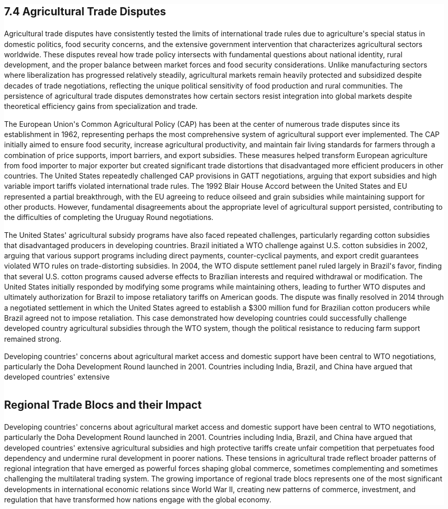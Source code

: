 ## 7.4 Agricultural Trade Disputes

Agricultural trade disputes have consistently tested the limits of international trade rules due to agriculture's special status in domestic politics, food security concerns, and the extensive government intervention that characterizes agricultural sectors worldwide. These disputes reveal how trade policy intersects with fundamental questions about national identity, rural development, and the proper balance between market forces and food security considerations. Unlike manufacturing sectors where liberalization has progressed relatively steadily, agricultural markets remain heavily protected and subsidized despite decades of trade negotiations, reflecting the unique political sensitivity of food production and rural communities. The persistence of agricultural trade disputes demonstrates how certain sectors resist integration into global markets despite theoretical efficiency gains from specialization and trade.

The European Union's Common Agricultural Policy (CAP) has been at the center of numerous trade disputes since its establishment in 1962, representing perhaps the most comprehensive system of agricultural support ever implemented. The CAP initially aimed to ensure food security, increase agricultural productivity, and maintain fair living standards for farmers through a combination of price supports, import barriers, and export subsidies. These measures helped transform European agriculture from food importer to major exporter but created significant trade distortions that disadvantaged more efficient producers in other countries. The United States repeatedly challenged CAP provisions in GATT negotiations, arguing that export subsidies and high variable import tariffs violated international trade rules. The 1992 Blair House Accord between the United States and EU represented a partial breakthrough, with the EU agreeing to reduce oilseed and grain subsidies while maintaining support for other products. However, fundamental disagreements about the appropriate level of agricultural support persisted, contributing to the difficulties of completing the Uruguay Round negotiations.

The United States' agricultural subsidy programs have also faced repeated challenges, particularly regarding cotton subsidies that disadvantaged producers in developing countries. Brazil initiated a WTO challenge against U.S. cotton subsidies in 2002, arguing that various support programs including direct payments, counter-cyclical payments, and export credit guarantees violated WTO rules on trade-distorting subsidies. In 2004, the WTO dispute settlement panel ruled largely in Brazil's favor, finding that several U.S. cotton programs caused adverse effects to Brazilian interests and required withdrawal or modification. The United States initially responded by modifying some programs while maintaining others, leading to further WTO disputes and ultimately authorization for Brazil to impose retaliatory tariffs on American goods. The dispute was finally resolved in 2014 through a negotiated settlement in which the United States agreed to establish a $300 million fund for Brazilian cotton producers while Brazil agreed not to impose retaliation. This case demonstrated how developing countries could successfully challenge developed country agricultural subsidies through the WTO system, though the political resistance to reducing farm support remained strong.

Developing countries' concerns about agricultural market access and domestic support have been central to WTO negotiations, particularly the Doha Development Round launched in 2001. Countries including India, Brazil, and China have argued that developed countries' extensive

## Regional Trade Blocs and their Impact

Developing countries' concerns about agricultural market access and domestic support have been central to WTO negotiations, particularly the Doha Development Round launched in 2001. Countries including India, Brazil, and China have argued that developed countries' extensive agricultural subsidies and high protective tariffs create unfair competition that perpetuates food dependency and undermine rural development in poorer nations. These tensions in agricultural trade reflect broader patterns of regional integration that have emerged as powerful forces shaping global commerce, sometimes complementing and sometimes challenging the multilateral trading system. The growing importance of regional trade blocs represents one of the most significant developments in international economic relations since World War II, creating new patterns of commerce, investment, and regulation that have transformed how nations engage with the global economy.
